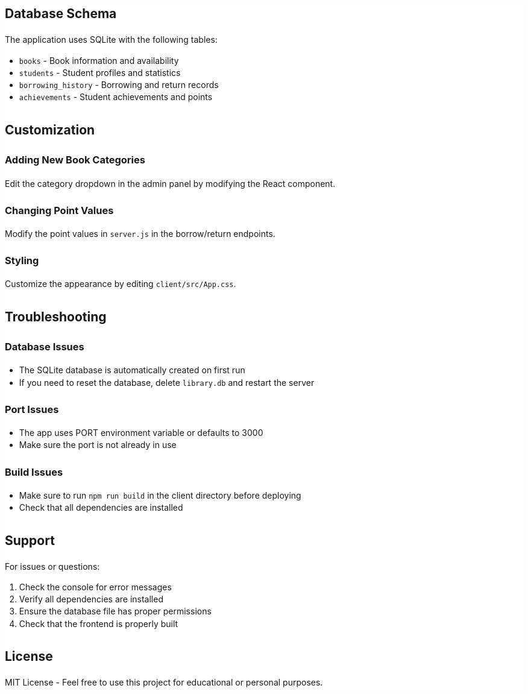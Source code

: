 ## Database Schema

The application uses SQLite with the following tables:
- `books` - Book information and availability
- `students` - Student profiles and statistics
- `borrowing_history` - Borrowing and return records
- `achievements` - Student achievements and points

## Customization

### Adding New Book Categories
Edit the category dropdown in the admin panel by modifying the React component.

### Changing Point Values
Modify the point values in `server.js` in the borrow/return endpoints.

### Styling
Customize the appearance by editing `client/src/App.css`.

## Troubleshooting

### Database Issues
- The SQLite database is automatically created on first run
- If you need to reset the database, delete `library.db` and restart the server

### Port Issues
- The app uses PORT environment variable or defaults to 3000
- Make sure the port is not already in use

### Build Issues
- Make sure to run `npm run build` in the client directory before deploying
- Check that all dependencies are installed

## Support

For issues or questions:
1. Check the console for error messages
2. Verify all dependencies are installed
3. Ensure the database file has proper permissions
4. Check that the frontend is properly built

## License

MIT License - Feel free to use this project for educational or personal purposes.

